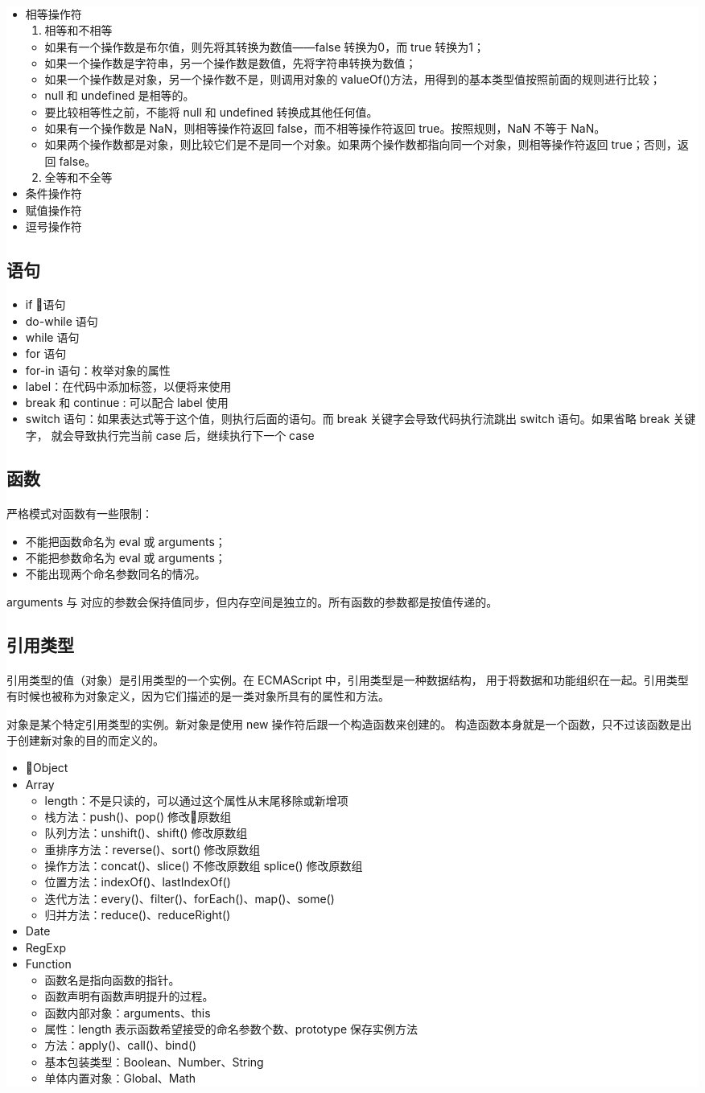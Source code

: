 - 相等操作符
  1. 相等和不相等
    - 如果有一个操作数是布尔值，则先将其转换为数值——false 转换为0，而 true 转换为1；
    - 如果一个操作数是字符串，另一个操作数是数值，先将字符串转换为数值；
    - 如果一个操作数是对象，另一个操作数不是，则调用对象的 valueOf()方法，用得到的基本类型值按照前面的规则进行比较；
    - null 和 undefined 是相等的。
    - 要比较相等性之前，不能将 null 和 undefined 转换成其他任何值。
    - 如果有一个操作数是 NaN，则相等操作符返回 false，而不相等操作符返回 true。按照规则，NaN 不等于 NaN。
    - 如果两个操作数都是对象，则比较它们是不是同一个对象。如果两个操作数都指向同一个对象，则相等操作符返回 true；否则，返回 false。
  2. 全等和不全等
- 条件操作符
- 赋值操作符
- 逗号操作符

## 语句

- if 语句
- do-while 语句
- while 语句
- for 语句
- for-in 语句：枚举对象的属性
- label：在代码中添加标签，以便将来使用
- break 和 continue : 可以配合 label 使用
- switch 语句：如果表达式等于这个值，则执行后面的语句。而 break 关键字会导致代码执行流跳出 switch 语句。如果省略 break 关键字， 就会导致执行完当前 case 后，继续执行下一个 case

## 函数

严格模式对函数有一些限制：

- 不能把函数命名为 eval 或 arguments；
- 不能把参数命名为 eval 或 arguments；
- 不能出现两个命名参数同名的情况。

arguments 与 对应的参数会保持值同步，但内存空间是独立的。所有函数的参数都是按值传递的。

## 引用类型

引用类型的值（对象）是引用类型的一个实例。在 ECMAScript 中，引用类型是一种数据结构， 用于将数据和功能组织在一起。引用类型有时候也被称为对象定义，因为它们描述的是一类对象所具有的属性和方法。

对象是某个特定引用类型的实例。新对象是使用 new 操作符后跟一个构造函数来创建的。 构造函数本身就是一个函数，只不过该函数是出于创建新对象的目的而定义的。

- Object
- Array
  - length：不是只读的，可以通过这个属性从末尾移除或新增项
  - 栈方法：push()、pop() 修改原数组
  - 队列方法：unshift()、shift() 修改原数组
  - 重排序方法：reverse()、sort() 修改原数组
  - 操作方法：concat()、slice() 不修改原数组 splice() 修改原数组
  - 位置方法：indexOf()、lastIndexOf()
  - 迭代方法：every()、filter()、forEach()、map()、some()
  - 归并方法：reduce()、reduceRight()
- Date
- RegExp
- Function
  - 函数名是指向函数的指针。
  - 函数声明有函数声明提升的过程。
  - 函数内部对象：arguments、this
  - 属性：length 表示函数希望接受的命名参数个数、prototype 保存实例方法
  - 方法：apply()、call()、bind()
  - 基本包装类型：Boolean、Number、String
  - 单体内置对象：Global、Math

